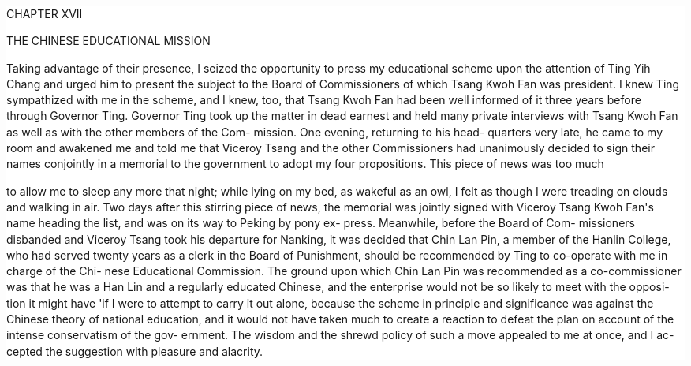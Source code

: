 CHAPTER XVII 

THE CHINESE EDUCATIONAL 
MISSION 

Taking advantage of their presence, I seized 
the opportunity to press my educational scheme 
upon the attention of Ting Yih Chang and 
urged him to present the subject to the Board of 
Commissioners of which Tsang Kwoh Fan was 
president. I knew Ting sympathized with me in 
the scheme, and I knew, too, that Tsang Kwoh 
Fan had been well informed of it three years 
before through Governor Ting. Governor Ting 
took up the matter in dead earnest and held 
many private interviews with Tsang Kwoh Fan 
as well as with the other members of the Com- 
mission. One evening, returning to his head- 
quarters very late, he came to my room and 
awakened me and told me that Viceroy Tsang 
and the other Commissioners had unanimously 
decided to sign their names conjointly in a 
memorial to the government to adopt my four 
propositions. This piece of news was too much 

to allow me to sleep any more that night; while 
lying on my bed, as wakeful as an owl, I felt as 
though I were treading on clouds and walking 
in air. Two days after this stirring piece of 
news, the memorial was jointly signed with 
Viceroy Tsang Kwoh Fan's name heading the 
list, and was on its way to Peking by pony ex- 
press. Meanwhile, before the Board of Com- 
missioners disbanded and Viceroy Tsang took 
his departure for Nanking, it was decided that 
Chin Lan Pin, a member of the Hanlin College, 
who had served twenty years as a clerk in the 
Board of Punishment, should be recommended by 
Ting to co-operate with me in charge of the Chi- 
nese Educational Commission. The ground 
upon which Chin Lan Pin was recommended as 
a co-commissioner was that he was a Han Lin and 
a regularly educated Chinese, and the enterprise 
would not be so likely to meet with the opposi- 
tion it might have 'if I were to attempt to carry 
it out alone, because the scheme in principle and 
significance was against the Chinese theory of 
national education, and it would not have taken 
much to create a reaction to defeat the plan on 
account of the intense conservatism of the gov- 
ernment. The wisdom and the shrewd policy of 
such a move appealed to me at once, and I ac- 
cepted the suggestion with pleasure and alacrity. 
